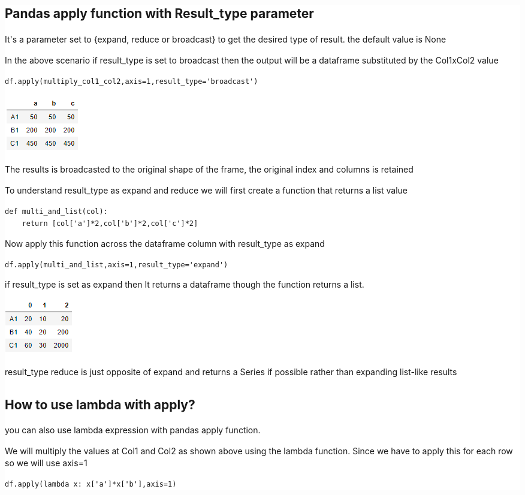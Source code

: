 ## **Pandas apply function with Result_type parameter**

It's a parameter set to {expand, reduce or broadcast} to get the desired type of result. the default value is None

In the above scenario if result_type is set to broadcast then the output will be a dataframe substituted by the Col1xCol2 value

```
df.apply(multiply_col1_col2,axis=1,result_type='broadcast')
```

![](/images/2019/11/image-21.png)

The results is broadcasted to the original shape of the frame, the original index and columns is retained

To understand result_type as expand and reduce we will first create a function that returns a list value

```
def multi_and_list(col):
    return [col['a']*2,col['b']*2,col['c']*2]
```

Now apply this function across the dataframe column with result_type as expand

```
df.apply(multi_and_list,axis=1,result_type='expand')
```

if result_type is set as expand then It returns a dataframe though the function returns a list.

![](/images/2019/11/image-22.png)

result_type reduce is just opposite of expand and returns a Series if possible rather than expanding list-like results

## **How to use lambda with apply?**

you can also use lambda expression with pandas apply function.

We will multiply the values at Col1 and Col2 as shown above using the lambda function. Since we have to apply this for each row so we will use axis=1

```
df.apply(lambda x: x['a']*x['b'],axis=1)
```
